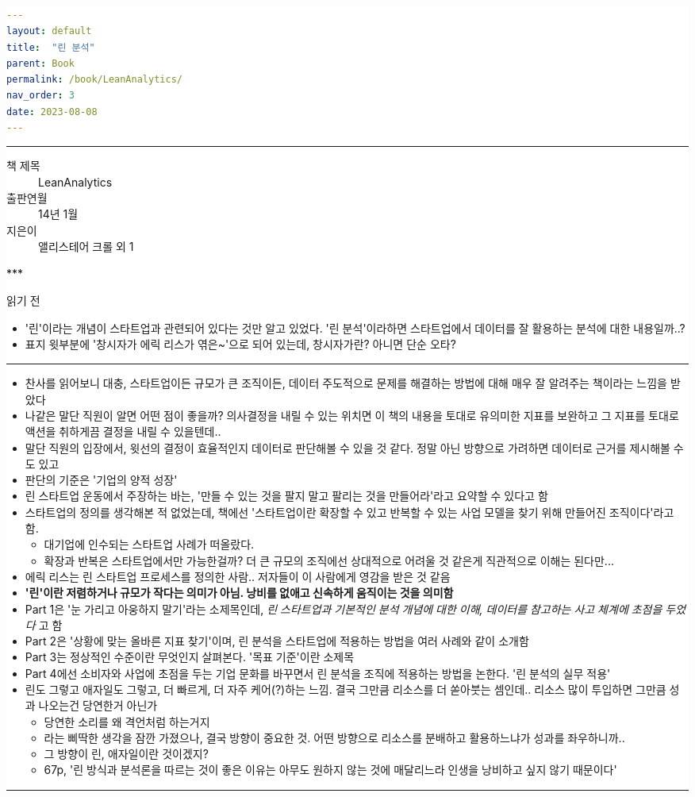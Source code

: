 ```yaml
---
layout: default
title:  "린 분석"
parent: Book
permalink: /book/LeanAnalytics/
nav_order: 3
date: 2023-08-08
---
```


***
<dl>
  <dt>책 제목</dt>
  <dd>LeanAnalytics</dd>
<dt>출판연월</dt>
  <dd>14년 1월</dd>
  <dt>지은이</dt>
  <dd>앨리스테어 크롤 외 1</dd>
</dl>
***


읽기 전

- '린'이라는 개념이 스타트업과 관련되어 있다는 것만 알고 있었다. '린 분석'이라하면 스타트업에서 데이터를 잘 활용하는 분석에 대한 내용일까..?
- 표지 윗부분에 '창시자가 에릭 리스가 엮은~'으로 되어 있는데, 창시자가란? 아니면 단순 오타?


***

- 찬사를 읽어보니 대충, 스타트업이든 규모가 큰 조직이든, 데이터 주도적으로 문제를 해결하는 방법에 대해 매우 잘 알려주는 책이라는 느낌을 받았다
- 나같은 말단 직원이 알면 어떤 점이 좋을까? 의사결정을 내릴 수 있는 위치면 이 책의 내용을 토대로 유의미한 지표를 보완하고 그 지표를 토대로 액션을 취하게끔 결정을 내릴 수 있을텐데..
- 말단 직원의 입장에서, 윗선의 결정이 효율적인지 데이터로 판단해볼 수 있을 것 같다. 정말 아닌 방향으로 가려하면 데이터로 근거를 제시해볼 수도 있고
- 판단의 기준은 '기업의 양적 성장'
- 린 스타트업 운동에서 주장하는 바는, '만들 수 있는 것을 팔지 말고 팔리는 것을 만들어라'라고 요약할 수 있다고 함
- 스타트업의 정의를 생각해본 적 없었는데, 책에선 '스타트업이란 확장할 수 있고 반복할 수 있는 사업 모델을 찾기 위해 만들어진 조직이다'라고 함. 
  - 대기업에 인수되는 스타트업 사례가 떠올랐다. 
  - 확장과 반복은 스타트업에서만 가능한걸까? 더 큰 규모의 조직에선 상대적으로 어려울 것 같은게 직관적으로 이해는 된다만...
- 에릭 리스는 린 스타트업 프로세스를 정의한 사람.. 저자들이 이 사람에게 영감을 받은 것 같음
- **'린'이란 저렴하거나 규모가 작다는 의미가 아님. 낭비를 없애고 신속하게 움직이는 것을 의미함**
- Part 1은 '눈 가리고 아웅하지 말기'라는 소제목인데, _린 스타트업과 기본적인 분석 개념에 대한 이해, 데이터를 참고하는 사고 체계에 초점을 두었다_ 고 함
- Part 2은 '상황에 맞는 올바른 지표 찾기'이며, 린 분석을 스타트업에 적용하는 방법을 여러 사례와 같이 소개함
- Part 3는 정상적인 수준이란 무엇인지 살펴본다. '목표 기준'이란 소제목
- Part 4에선 소비자와 사업에 초점을 두는 기업 문화를 바꾸면서 린 분석을 조직에 적용하는 방법을 논한다. '린 분석의 실무 적용'
- 린도 그렇고 애자일도 그렇고, 더 빠르게, 더 자주 케어(?)하는 느낌. 결국 그만큼 리소스를 더 쏟아붓는 셈인데.. 리소스 많이 투입하면 그만큼 성과 나오는건 당연한거 아닌가
  - 당연한 소리를 왜 격언처럼 하는거지
  - 라는 삐딱한 생각을 잠깐 가졌으나, 결국 방향이 중요한 것. 어떤 방향으로 리소스를 분배하고 활용하느냐가 성과를 좌우하니까..
  - 그 방향이 린, 애자일이란 것이겠지?
  - 67p, '린 방식과 분석론을 따르는 것이 좋은 이유는 아무도 원하지 않는 것에 매달리느라 인생을 낭비하고 싶지 않기 때문이다'

***

